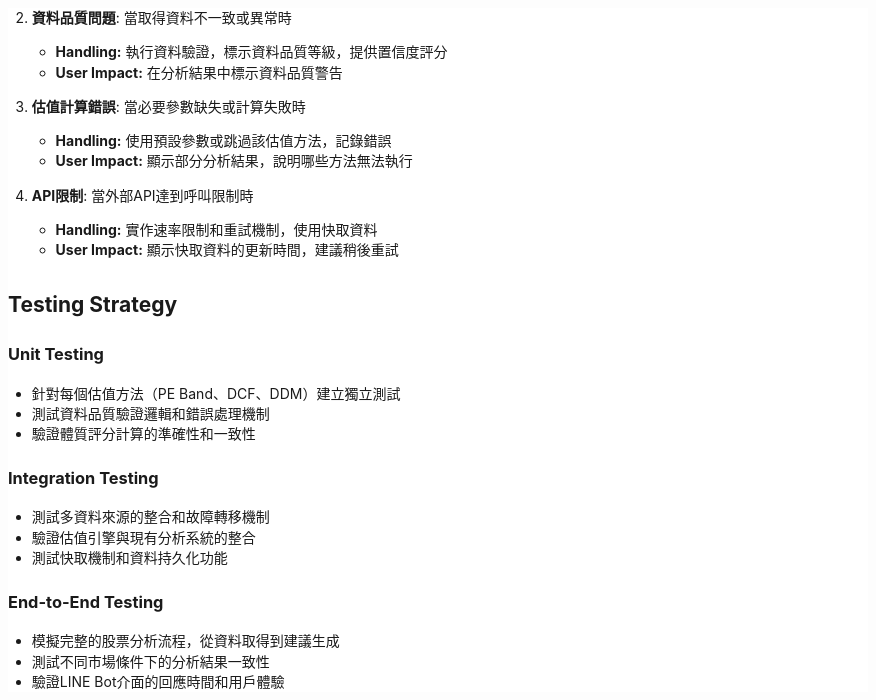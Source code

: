 2. **資料品質問題**: 當取得資料不一致或異常時
   - **Handling:** 執行資料驗證，標示資料品質等級，提供置信度評分
   - **User Impact:** 在分析結果中標示資料品質警告

3. **估值計算錯誤**: 當必要參數缺失或計算失敗時
   - **Handling:** 使用預設參數或跳過該估值方法，記錄錯誤
   - **User Impact:** 顯示部分分析結果，說明哪些方法無法執行

4. **API限制**: 當外部API達到呼叫限制時
   - **Handling:** 實作速率限制和重試機制，使用快取資料
   - **User Impact:** 顯示快取資料的更新時間，建議稍後重試

## Testing Strategy

### Unit Testing
- 針對每個估值方法（PE Band、DCF、DDM）建立獨立測試
- 測試資料品質驗證邏輯和錯誤處理機制
- 驗證體質評分計算的準確性和一致性

### Integration Testing
- 測試多資料來源的整合和故障轉移機制
- 驗證估值引擎與現有分析系統的整合
- 測試快取機制和資料持久化功能

### End-to-End Testing
- 模擬完整的股票分析流程，從資料取得到建議生成
- 測試不同市場條件下的分析結果一致性
- 驗證LINE Bot介面的回應時間和用戶體驗
